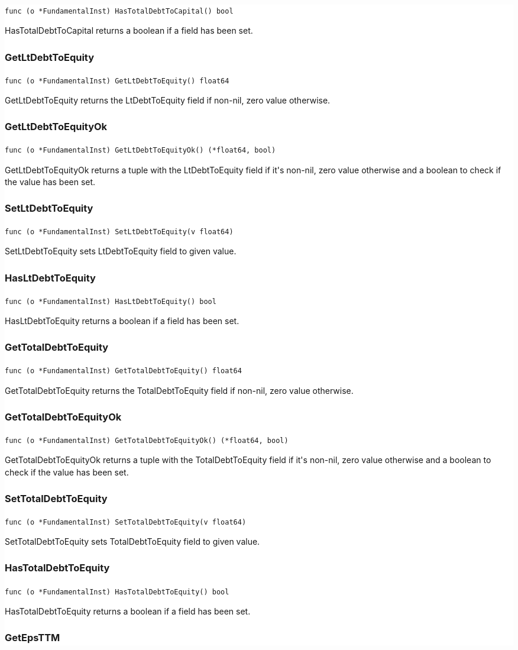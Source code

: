 `func (o *FundamentalInst) HasTotalDebtToCapital() bool`

HasTotalDebtToCapital returns a boolean if a field has been set.

### GetLtDebtToEquity

`func (o *FundamentalInst) GetLtDebtToEquity() float64`

GetLtDebtToEquity returns the LtDebtToEquity field if non-nil, zero value otherwise.

### GetLtDebtToEquityOk

`func (o *FundamentalInst) GetLtDebtToEquityOk() (*float64, bool)`

GetLtDebtToEquityOk returns a tuple with the LtDebtToEquity field if it's non-nil, zero value otherwise
and a boolean to check if the value has been set.

### SetLtDebtToEquity

`func (o *FundamentalInst) SetLtDebtToEquity(v float64)`

SetLtDebtToEquity sets LtDebtToEquity field to given value.

### HasLtDebtToEquity

`func (o *FundamentalInst) HasLtDebtToEquity() bool`

HasLtDebtToEquity returns a boolean if a field has been set.

### GetTotalDebtToEquity

`func (o *FundamentalInst) GetTotalDebtToEquity() float64`

GetTotalDebtToEquity returns the TotalDebtToEquity field if non-nil, zero value otherwise.

### GetTotalDebtToEquityOk

`func (o *FundamentalInst) GetTotalDebtToEquityOk() (*float64, bool)`

GetTotalDebtToEquityOk returns a tuple with the TotalDebtToEquity field if it's non-nil, zero value otherwise
and a boolean to check if the value has been set.

### SetTotalDebtToEquity

`func (o *FundamentalInst) SetTotalDebtToEquity(v float64)`

SetTotalDebtToEquity sets TotalDebtToEquity field to given value.

### HasTotalDebtToEquity

`func (o *FundamentalInst) HasTotalDebtToEquity() bool`

HasTotalDebtToEquity returns a boolean if a field has been set.

### GetEpsTTM
